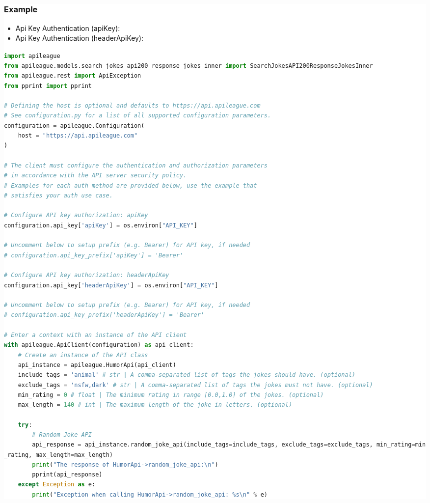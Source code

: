 ### Example

* Api Key Authentication (apiKey):
* Api Key Authentication (headerApiKey):

```python
import apileague
from apileague.models.search_jokes_api200_response_jokes_inner import SearchJokesAPI200ResponseJokesInner
from apileague.rest import ApiException
from pprint import pprint

# Defining the host is optional and defaults to https://api.apileague.com
# See configuration.py for a list of all supported configuration parameters.
configuration = apileague.Configuration(
    host = "https://api.apileague.com"
)

# The client must configure the authentication and authorization parameters
# in accordance with the API server security policy.
# Examples for each auth method are provided below, use the example that
# satisfies your auth use case.

# Configure API key authorization: apiKey
configuration.api_key['apiKey'] = os.environ["API_KEY"]

# Uncomment below to setup prefix (e.g. Bearer) for API key, if needed
# configuration.api_key_prefix['apiKey'] = 'Bearer'

# Configure API key authorization: headerApiKey
configuration.api_key['headerApiKey'] = os.environ["API_KEY"]

# Uncomment below to setup prefix (e.g. Bearer) for API key, if needed
# configuration.api_key_prefix['headerApiKey'] = 'Bearer'

# Enter a context with an instance of the API client
with apileague.ApiClient(configuration) as api_client:
    # Create an instance of the API class
    api_instance = apileague.HumorApi(api_client)
    include_tags = 'animal' # str | A comma-separated list of tags the jokes should have. (optional)
    exclude_tags = 'nsfw,dark' # str | A comma-separated list of tags the jokes must not have. (optional)
    min_rating = 0 # float | The minimum rating in range [0.0,1.0] of the jokes. (optional)
    max_length = 140 # int | The maximum length of the joke in letters. (optional)

    try:
        # Random Joke API
        api_response = api_instance.random_joke_api(include_tags=include_tags, exclude_tags=exclude_tags, min_rating=min_rating, max_length=max_length)
        print("The response of HumorApi->random_joke_api:\n")
        pprint(api_response)
    except Exception as e:
        print("Exception when calling HumorApi->random_joke_api: %s\n" % e)
```
